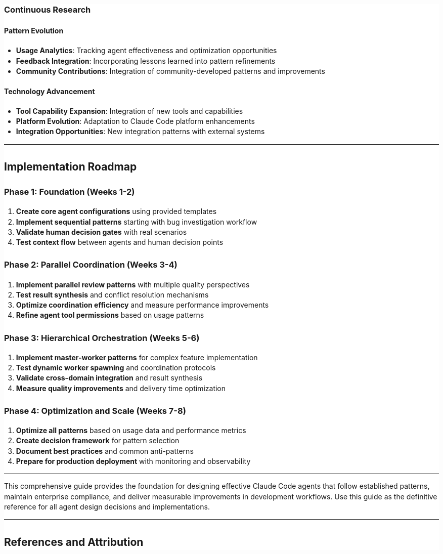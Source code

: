 ### Continuous Research

#### Pattern Evolution
- **Usage Analytics**: Tracking agent effectiveness and optimization opportunities
- **Feedback Integration**: Incorporating lessons learned into pattern refinements
- **Community Contributions**: Integration of community-developed patterns and improvements

#### Technology Advancement
- **Tool Capability Expansion**: Integration of new tools and capabilities
- **Platform Evolution**: Adaptation to Claude Code platform enhancements
- **Integration Opportunities**: New integration patterns with external systems

---

## Implementation Roadmap

### Phase 1: Foundation (Weeks 1-2)
1. **Create core agent configurations** using provided templates
2. **Implement sequential patterns** starting with bug investigation workflow
3. **Validate human decision gates** with real scenarios
4. **Test context flow** between agents and human decision points

### Phase 2: Parallel Coordination (Weeks 3-4)
1. **Implement parallel review patterns** with multiple quality perspectives
2. **Test result synthesis** and conflict resolution mechanisms
3. **Optimize coordination efficiency** and measure performance improvements
4. **Refine agent tool permissions** based on usage patterns

### Phase 3: Hierarchical Orchestration (Weeks 5-6)
1. **Implement master-worker patterns** for complex feature implementation
2. **Test dynamic worker spawning** and coordination protocols
3. **Validate cross-domain integration** and result synthesis
4. **Measure quality improvements** and delivery time optimization

### Phase 4: Optimization and Scale (Weeks 7-8)
1. **Optimize all patterns** based on usage data and performance metrics
2. **Create decision framework** for pattern selection
3. **Document best practices** and common anti-patterns
4. **Prepare for production deployment** with monitoring and observability

---

This comprehensive guide provides the foundation for designing effective Claude Code agents that follow established patterns, maintain enterprise compliance, and deliver measurable improvements in development workflows. Use this guide as the definitive reference for all agent design decisions and implementations.

---

## References and Attribution
